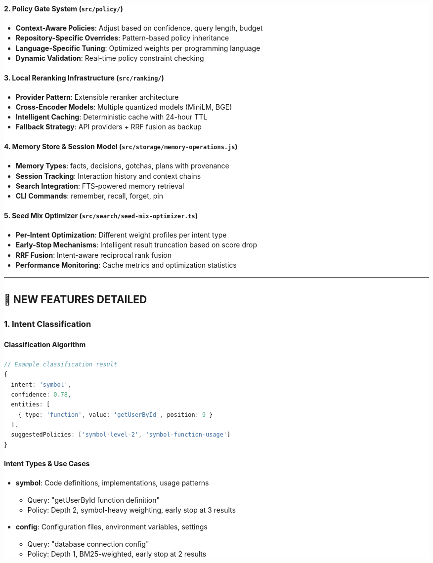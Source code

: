#### 2. **Policy Gate System** (`src/policy/`)
- **Context-Aware Policies**: Adjust based on confidence, query length, budget
- **Repository-Specific Overrides**: Pattern-based policy inheritance
- **Language-Specific Tuning**: Optimized weights per programming language
- **Dynamic Validation**: Real-time policy constraint checking

#### 3. **Local Reranking Infrastructure** (`src/ranking/`)
- **Provider Pattern**: Extensible reranker architecture
- **Cross-Encoder Models**: Multiple quantized models (MiniLM, BGE)
- **Intelligent Caching**: Deterministic cache with 24-hour TTL
- **Fallback Strategy**: API providers + RRF fusion as backup

#### 4. **Memory Store & Session Model** (`src/storage/memory-operations.js`)
- **Memory Types**: facts, decisions, gotchas, plans with provenance
- **Session Tracking**: Interaction history and context chains
- **Search Integration**: FTS-powered memory retrieval
- **CLI Commands**: remember, recall, forget, pin

#### 5. **Seed Mix Optimizer** (`src/search/seed-mix-optimizer.ts`)
- **Per-Intent Optimization**: Different weight profiles per intent type
- **Early-Stop Mechanisms**: Intelligent result truncation based on score drop
- **RRF Fusion**: Intent-aware reciprocal rank fusion
- **Performance Monitoring**: Cache metrics and optimization statistics

---

## 🚀 **NEW FEATURES DETAILED**

### **1. Intent Classification**

#### **Classification Algorithm**
```typescript
// Example classification result
{
  intent: 'symbol',
  confidence: 0.78,
  entities: [
    { type: 'function', value: 'getUserById', position: 9 }
  ],
  suggestedPolicies: ['symbol-level-2', 'symbol-function-usage']
}
```

#### **Intent Types & Use Cases**
- **symbol**: Code definitions, implementations, usage patterns
  - Query: "getUserById function definition"
  - Policy: Depth 2, symbol-heavy weighting, early stop at 3 results
  
- **config**: Configuration files, environment variables, settings
  - Query: "database connection config"
  - Policy: Depth 1, BM25-weighted, early stop at 2 results
  
